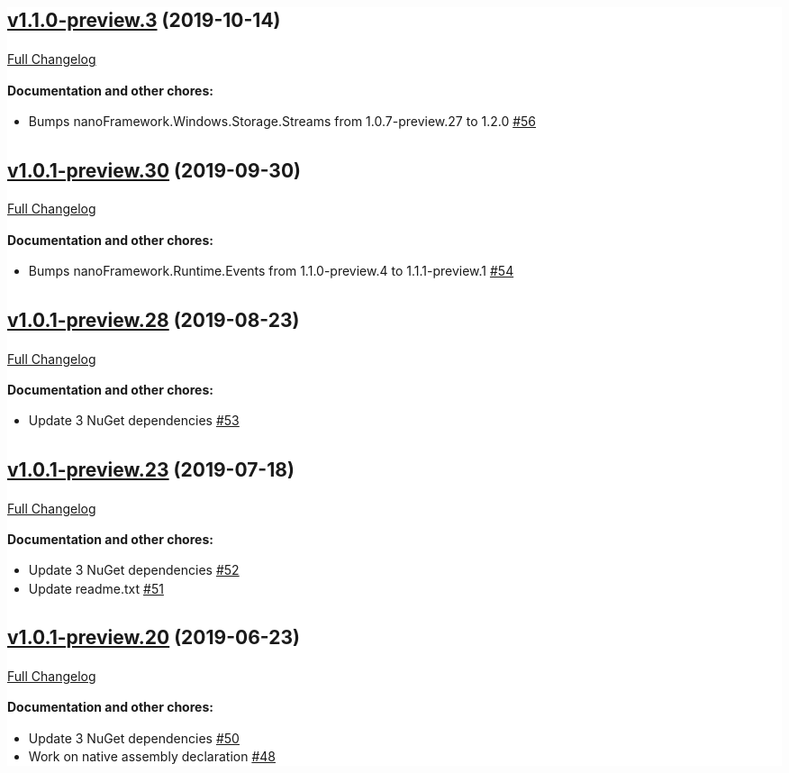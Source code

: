 ## [v1.1.0-preview.3](https://github.com/nanoframework/Windows.Storage/tree/v1.1.0-preview.3) (2019-10-14)

[Full Changelog](https://github.com/nanoframework/Windows.Storage/compare/v1.0.1-preview.30...v1.1.0-preview.3)

**Documentation and other chores:**

- Bumps nanoFramework.Windows.Storage.Streams from 1.0.7-preview.27 to 1.2.0 [\#56](https://github.com/nanoframework/Windows.Storage/pull/56)

## [v1.0.1-preview.30](https://github.com/nanoframework/Windows.Storage/tree/v1.0.1-preview.30) (2019-09-30)

[Full Changelog](https://github.com/nanoframework/Windows.Storage/compare/v1.0.1-preview.28...v1.0.1-preview.30)

**Documentation and other chores:**

- Bumps nanoFramework.Runtime.Events from 1.1.0-preview.4 to 1.1.1-preview.1 [\#54](https://github.com/nanoframework/Windows.Storage/pull/54)

## [v1.0.1-preview.28](https://github.com/nanoframework/Windows.Storage/tree/v1.0.1-preview.28) (2019-08-23)

[Full Changelog](https://github.com/nanoframework/Windows.Storage/compare/v1.0.1-preview.23...v1.0.1-preview.28)

**Documentation and other chores:**

- Update 3 NuGet dependencies [\#53](https://github.com/nanoframework/Windows.Storage/pull/53)

## [v1.0.1-preview.23](https://github.com/nanoframework/Windows.Storage/tree/v1.0.1-preview.23) (2019-07-18)

[Full Changelog](https://github.com/nanoframework/Windows.Storage/compare/v1.0.1-preview.20...v1.0.1-preview.23)

**Documentation and other chores:**

- Update 3 NuGet dependencies [\#52](https://github.com/nanoframework/Windows.Storage/pull/52)
- Update readme.txt [\#51](https://github.com/nanoframework/Windows.Storage/pull/51)

## [v1.0.1-preview.20](https://github.com/nanoframework/Windows.Storage/tree/v1.0.1-preview.20) (2019-06-23)

[Full Changelog](https://github.com/nanoframework/Windows.Storage/compare/v1.0.1-preview.14...v1.0.1-preview.20)

**Documentation and other chores:**

- Update 3 NuGet dependencies [\#50](https://github.com/nanoframework/Windows.Storage/pull/50)
- Work on native assembly declaration [\#48](https://github.com/nanoframework/Windows.Storage/pull/48)
